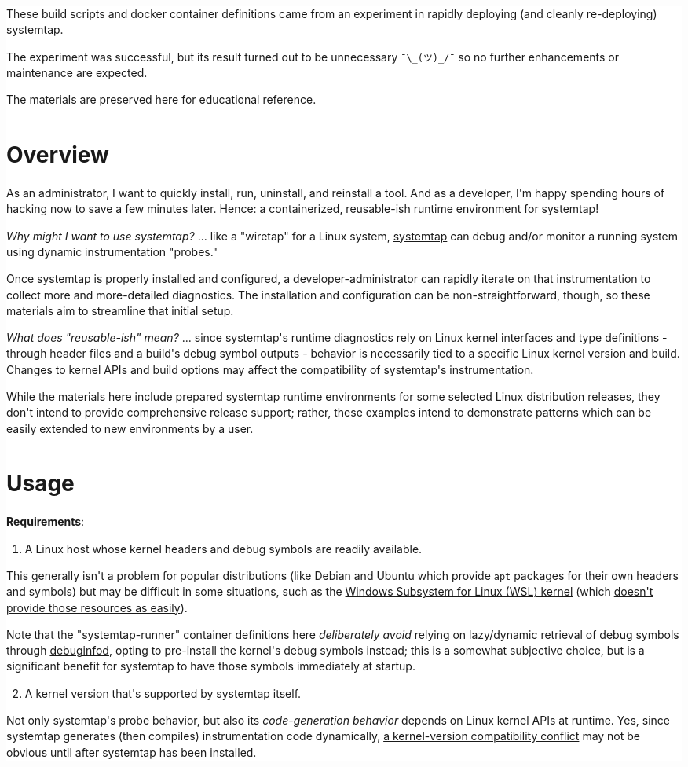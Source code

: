 These build scripts and docker container definitions came from an experiment in rapidly deploying (and cleanly re-deploying) [systemtap](https://sourceware.org/systemtap/).

The experiment was successful, but its result turned out to be unnecessary `¯\_(ツ)_/¯` so no further enhancements or maintenance are expected.

The materials are preserved here for educational reference.

# Overview

As an administrator, I want to quickly install, run, uninstall, and reinstall a tool. And as a developer, I'm happy spending hours of hacking now to save a few minutes later. Hence: a containerized, reusable-ish runtime environment for systemtap!

*Why might I want to use systemtap?* ... like a "wiretap" for a Linux system, [systemtap](https://sourceware.org/systemtap/) can debug and/or monitor a running system using dynamic instrumentation "probes."

Once systemtap is properly installed and configured, a developer-administrator can rapidly iterate on that instrumentation to collect more and more-detailed diagnostics. The installation and configuration can be non-straightforward, though, so these materials aim to streamline that initial setup.

*What does "reusable-ish" mean?* ... since systemtap's runtime diagnostics rely on Linux kernel interfaces and type definitions - through header files and a build's debug symbol outputs - behavior is necessarily tied to a specific Linux kernel version and build. Changes to kernel APIs and build options may affect the compatibility of systemtap's instrumentation.

While the materials here include prepared systemtap runtime environments for some selected Linux distribution releases, they don't intend to provide comprehensive release support; rather, these examples intend to demonstrate patterns which can be easily extended to new environments by a user.

# Usage

**Requirements**:

1. A Linux host whose kernel headers and debug symbols are readily available.

This generally isn't a problem for popular distributions (like Debian and Ubuntu which provide `apt` packages for their own headers and symbols) but may be difficult in some situations, such as the [Windows Subsystem for Linux (WSL) kernel](https://github.com/microsoft/WSL2-Linux-Kernel) (which [doesn't provide those resources as easily](https://github.com/microsoft/WSL/issues/11557)).

Note that the "systemtap-runner" container definitions here *deliberately avoid* relying on lazy/dynamic retrieval of debug symbols through [debuginfod](https://wiki.debian.org/Debuginfod), opting to pre-install the kernel's debug symbols instead; this is a somewhat subjective choice, but is a significant benefit for systemtap to have those symbols immediately at startup.

2. A kernel version that's supported by systemtap itself.

Not only systemtap's probe behavior, but also its *code-generation behavior* depends on Linux kernel APIs at runtime. Yes, since systemtap generates (then compiles) instrumentation code dynamically, [a kernel-version compatibility conflict](https://stackoverflow.com/questions/75630436/systemtap-ubuntu-22-04-2-compile-error-static-declaration-of-proc-set-user-fo) may not be obvious until after systemtap has been installed.
